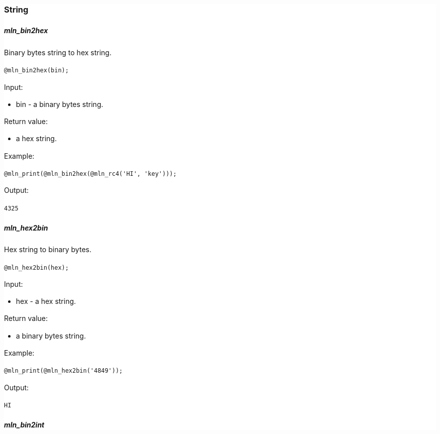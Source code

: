 ### String



##### mln_bin2hex

Binary bytes string to hex string.

```
@mln_bin2hex(bin);
```

Input:

- bin - a binary bytes string.

Return value:

- a hex string.

Example:

```
@mln_print(@mln_bin2hex(@mln_rc4('HI', 'key')));
```

Output:

```
4325
```



##### mln_hex2bin

Hex string to binary bytes.

```
@mln_hex2bin(hex);
```

Input:

- hex - a hex string.

Return value:

- a binary bytes string.

Example:

```
@mln_print(@mln_hex2bin('4849'));
```

Output:

```
HI
```



##### mln_bin2int
